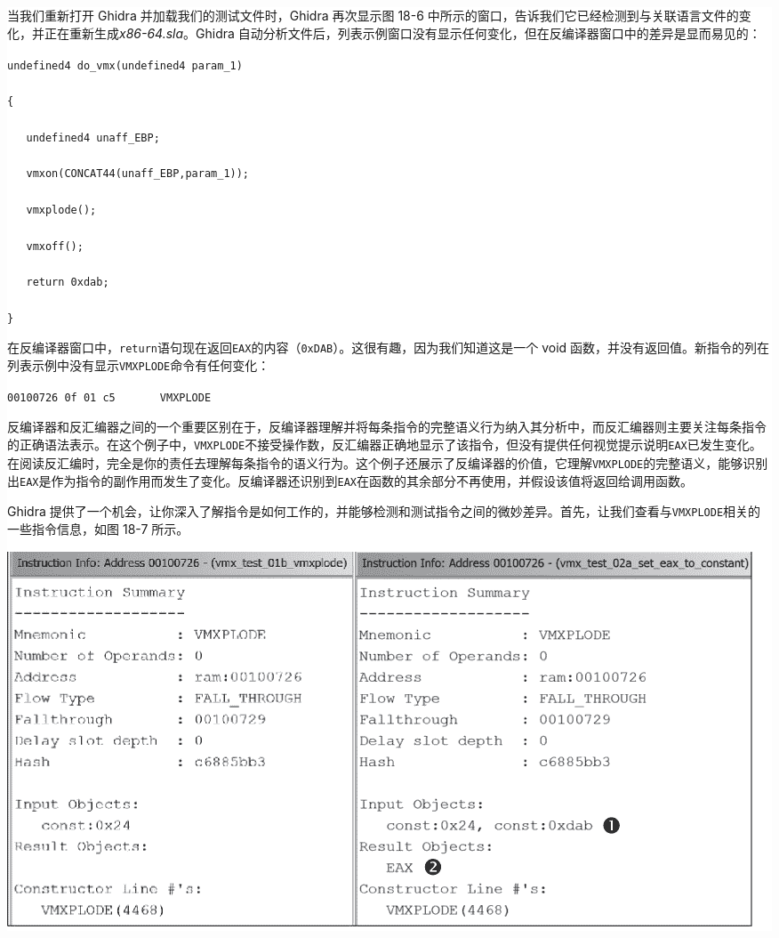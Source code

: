 当我们重新打开 Ghidra 并加载我们的测试文件时，Ghidra 再次显示图 18-6 中所示的窗口，告诉我们它已经检测到与关联语言文件的变化，并正在重新生成*x86-64.sla*。Ghidra 自动分析文件后，列表示例窗口没有显示任何变化，但在反编译器窗口中的差异是显而易见的：

```
undefined4 do_vmx(undefined4 param_1)

{

   undefined4 unaff_EBP;

   vmxon(CONCAT44(unaff_EBP,param_1));

   vmxplode();

   vmxoff();

   return 0xdab;

}
```

在反编译器窗口中，`return`语句现在返回`EAX`的内容（`0xDAB`）。这很有趣，因为我们知道这是一个 void 函数，并没有返回值。新指令的列在列表示例中没有显示`VMXPLODE`命令有任何变化：

```
00100726 0f 01 c5       VMXPLODE
```

反编译器和反汇编器之间的一个重要区别在于，反编译器理解并将每条指令的完整语义行为纳入其分析中，而反汇编器则主要关注每条指令的正确语法表示。在这个例子中，`VMXPLODE`不接受操作数，反汇编器正确地显示了该指令，但没有提供任何视觉提示说明`EAX`已发生变化。在阅读反汇编时，完全是你的责任去理解每条指令的语义行为。这个例子还展示了反编译器的价值，它理解`VMXPLODE`的完整语义，能够识别出`EAX`是作为指令的副作用而发生了变化。反编译器还识别到`EAX`在函数的其余部分不再使用，并假设该值将返回给调用函数。

Ghidra 提供了一个机会，让你深入了解指令是如何工作的，并能够检测和测试指令之间的微妙差异。首先，让我们查看与`VMXPLODE`相关的一些指令信息，如图 18-7 所示。

![image](img/fig18-7.jpg)
